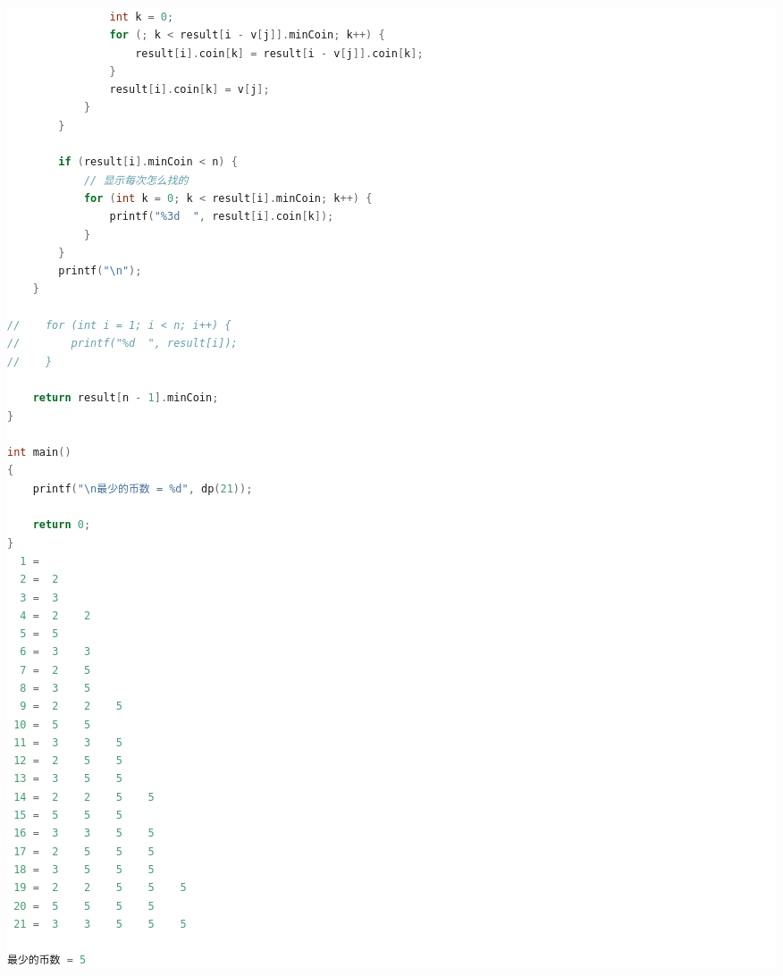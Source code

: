 ```c
                int k = 0;
                for (; k < result[i - v[j]].minCoin; k++) {
                    result[i].coin[k] = result[i - v[j]].coin[k];
                }
                result[i].coin[k] = v[j];
            }
        }
        
        if (result[i].minCoin < n) {
            // 显示每次怎么找的
            for (int k = 0; k < result[i].minCoin; k++) {
                printf("%3d  ", result[i].coin[k]);
            }
        }
        printf("\n");
    }
    
//    for (int i = 1; i < n; i++) {
//        printf("%d  ", result[i]);
//    }
    
    return result[n - 1].minCoin;
}

int main()
{
    printf("\n最少的币数 = %d", dp(21));
    
    return 0;
}
  1 =
  2 =  2  
  3 =  3  
  4 =  2    2  
  5 =  5  
  6 =  3    3  
  7 =  2    5  
  8 =  3    5  
  9 =  2    2    5  
 10 =  5    5  
 11 =  3    3    5  
 12 =  2    5    5  
 13 =  3    5    5  
 14 =  2    2    5    5  
 15 =  5    5    5  
 16 =  3    3    5    5  
 17 =  2    5    5    5  
 18 =  3    5    5    5  
 19 =  2    2    5    5    5  
 20 =  5    5    5    5  
 21 =  3    3    5    5    5 
  
最少的币数 = 5
```